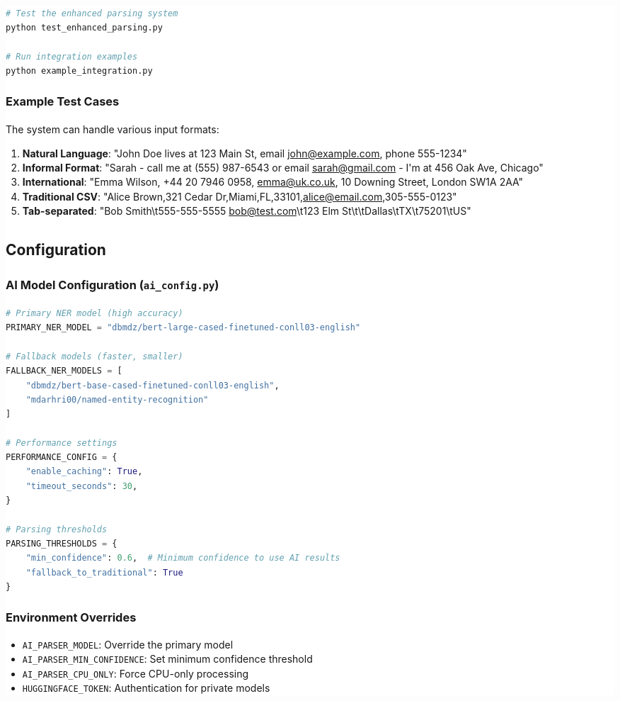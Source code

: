 ```bash
# Test the enhanced parsing system
python test_enhanced_parsing.py

# Run integration examples
python example_integration.py
```

### Example Test Cases

The system can handle various input formats:

1. **Natural Language**: "John Doe lives at 123 Main St, email john@example.com, phone 555-1234"
2. **Informal Format**: "Sarah - call me at (555) 987-6543 or email sarah@gmail.com - I'm at 456 Oak Ave, Chicago"
3. **International**: "Emma Wilson, +44 20 7946 0958, emma@uk.co.uk, 10 Downing Street, London SW1A 2AA"
4. **Traditional CSV**: "Alice Brown,321 Cedar Dr,Miami,FL,33101,alice@email.com,305-555-0123"
5. **Tab-separated**: "Bob Smith\t555-555-5555 bob@test.com\t123 Elm St\t\tDallas\tTX\t75201\tUS"

## Configuration

### AI Model Configuration (`ai_config.py`)

```python
# Primary NER model (high accuracy)
PRIMARY_NER_MODEL = "dbmdz/bert-large-cased-finetuned-conll03-english"

# Fallback models (faster, smaller)
FALLBACK_NER_MODELS = [
    "dbmdz/bert-base-cased-finetuned-conll03-english",
    "mdarhri00/named-entity-recognition"
]

# Performance settings
PERFORMANCE_CONFIG = {
    "enable_caching": True,
    "timeout_seconds": 30,
}

# Parsing thresholds
PARSING_THRESHOLDS = {
    "min_confidence": 0.6,  # Minimum confidence to use AI results
    "fallback_to_traditional": True
}
```

### Environment Overrides

- `AI_PARSER_MODEL`: Override the primary model
- `AI_PARSER_MIN_CONFIDENCE`: Set minimum confidence threshold
- `AI_PARSER_CPU_ONLY`: Force CPU-only processing
- `HUGGINGFACE_TOKEN`: Authentication for private models
